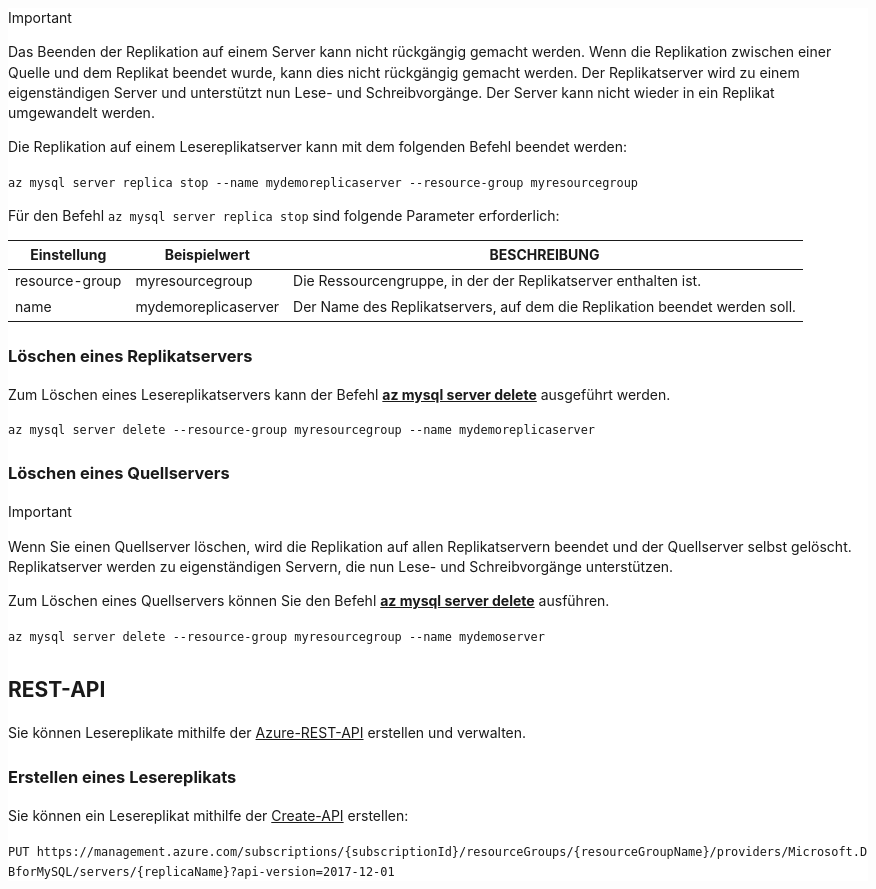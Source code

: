 > [!IMPORTANT]
> Das Beenden der Replikation auf einem Server kann nicht rückgängig gemacht werden. Wenn die Replikation zwischen einer Quelle und dem Replikat beendet wurde, kann dies nicht rückgängig gemacht werden. Der Replikatserver wird zu einem eigenständigen Server und unterstützt nun Lese- und Schreibvorgänge. Der Server kann nicht wieder in ein Replikat umgewandelt werden.

Die Replikation auf einem Lesereplikatserver kann mit dem folgenden Befehl beendet werden:

```azurecli-interactive
az mysql server replica stop --name mydemoreplicaserver --resource-group myresourcegroup
```

Für den Befehl `az mysql server replica stop` sind folgende Parameter erforderlich:

| Einstellung | Beispielwert | BESCHREIBUNG  |
| --- | --- | --- |
| resource-group |  myresourcegroup |  Die Ressourcengruppe, in der der Replikatserver enthalten ist.  |
| name | mydemoreplicaserver | Der Name des Replikatservers, auf dem die Replikation beendet werden soll. |

### <a name="delete-a-replica-server"></a>Löschen eines Replikatservers

Zum Löschen eines Lesereplikatservers kann der Befehl **[az mysql server delete](/cli/azure/mysql/server)** ausgeführt werden.

```azurecli-interactive
az mysql server delete --resource-group myresourcegroup --name mydemoreplicaserver
```

### <a name="delete-a-source-server"></a>Löschen eines Quellservers

> [!IMPORTANT]
> Wenn Sie einen Quellserver löschen, wird die Replikation auf allen Replikatservern beendet und der Quellserver selbst gelöscht. Replikatserver werden zu eigenständigen Servern, die nun Lese- und Schreibvorgänge unterstützen.

Zum Löschen eines Quellservers können Sie den Befehl **[az mysql server delete](/cli/azure/mysql/server)** ausführen.

```azurecli-interactive
az mysql server delete --resource-group myresourcegroup --name mydemoserver
```


## <a name="rest-api"></a>REST-API
Sie können Lesereplikate mithilfe der [ Azure-REST-API](/rest/api/azure/) erstellen und verwalten.

### <a name="create-a-read-replica"></a>Erstellen eines Lesereplikats
Sie können ein Lesereplikat mithilfe der [Create-API](/rest/api/mysql/flexibleserver(preview)/servers/create) erstellen:

```http
PUT https://management.azure.com/subscriptions/{subscriptionId}/resourceGroups/{resourceGroupName}/providers/Microsoft.DBforMySQL/servers/{replicaName}?api-version=2017-12-01
```
